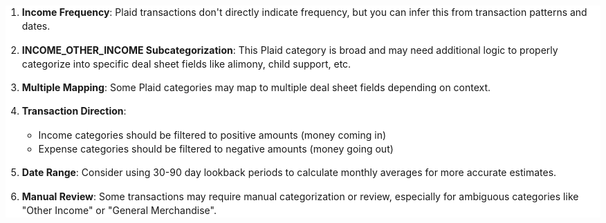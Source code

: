 1. **Income Frequency**: Plaid transactions don't directly indicate frequency, but you can infer this from transaction patterns and dates.

2. **INCOME_OTHER_INCOME Subcategorization**: This Plaid category is broad and may need additional logic to properly categorize into specific deal sheet fields like alimony, child support, etc.

3. **Multiple Mapping**: Some Plaid categories may map to multiple deal sheet fields depending on context.

4. **Transaction Direction**: 
   - Income categories should be filtered to positive amounts (money coming in)
   - Expense categories should be filtered to negative amounts (money going out)

5. **Date Range**: Consider using 30-90 day lookback periods to calculate monthly averages for more accurate estimates.

6. **Manual Review**: Some transactions may require manual categorization or review, especially for ambiguous categories like "Other Income" or "General Merchandise".